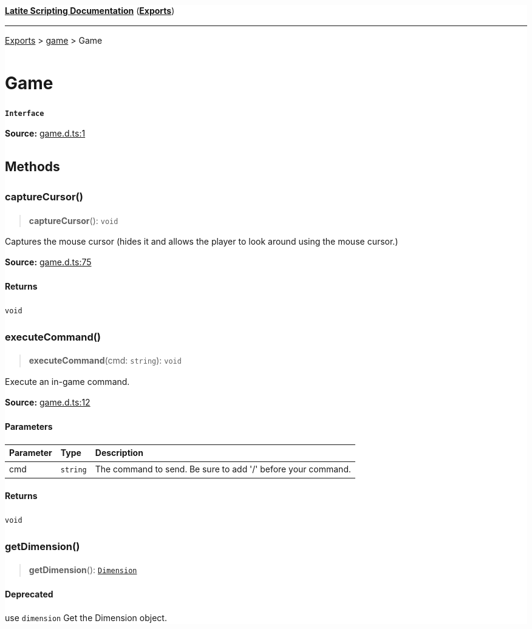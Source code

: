 [**Latite Scripting Documentation**](../../README.md) ([**Exports**](../../exports.md))

---

[Exports](../../exports.md) > [game](../index.md) > Game

# Game

**`Interface`**

**Source:** [game.d.ts:1](https://github.com/LatiteScripting/latitescripting.github.io/blob/a08b0d1/definitions/game.d.ts#L1)

## Methods

### captureCursor()

> **captureCursor**(): `void`

Captures the mouse cursor (hides it and allows the player to look around using the mouse cursor.)

**Source:** [game.d.ts:75](https://github.com/LatiteScripting/latitescripting.github.io/blob/a08b0d1/definitions/game.d.ts#L75)

#### Returns

`void`

### executeCommand()

> **executeCommand**(cmd: `string`): `void`

Execute an in-game command.

**Source:** [game.d.ts:12](https://github.com/LatiteScripting/latitescripting.github.io/blob/a08b0d1/definitions/game.d.ts#L12)

#### Parameters

| Parameter | Type     | Description                                                  |
| :-------- | :------- | :----------------------------------------------------------- |
| cmd       | `string` | The command to send. Be sure to add '/' before your command. |

#### Returns

`void`

### getDimension()

> **getDimension**(): [`Dimension`](../../module.world_dimension/interfaces/interface.Dimension.md)

#### Deprecated

use `dimension`
Get the Dimension object.
